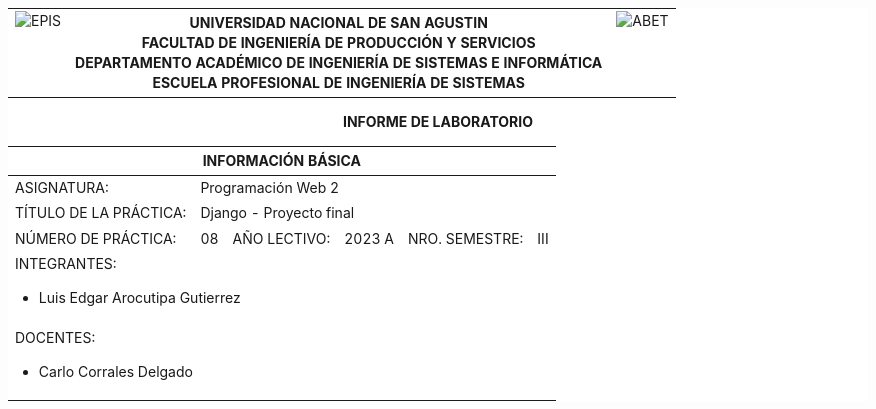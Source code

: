 <div align="center">
<table>
    <theader>
        <tr>
            <td><img src="https://github.com/rescobedoq/pw2/blob/main/epis.png?raw=true" alt="EPIS" style="width:50%; height:auto"/></td>
            <th>
                <span style="font-weight:bold;">UNIVERSIDAD NACIONAL DE SAN AGUSTIN</span><br />
                <span style="font-weight:bold;">FACULTAD DE INGENIERÍA DE PRODUCCIÓN Y SERVICIOS</span><br />
                <span style="font-weight:bold;">DEPARTAMENTO ACADÉMICO DE INGENIERÍA DE SISTEMAS E INFORMÁTICA</span><br />
                <span style="font-weight:bold;">ESCUELA PROFESIONAL DE INGENIERÍA DE SISTEMAS</span>
            </th>
            <td><img src="https://github.com/rescobedoq/pw2/blob/main/abet.png?raw=true" alt="ABET" style="width:50%; height:auto"/></td>
        </tr>
    </theader>

</table>
</div>

<div align="center">
<span style="font-weight:bold;">INFORME DE LABORATORIO</span><br />
</div>


<table>
<theader>
<tr><th colspan="6">INFORMACIÓN BÁSICA</th></tr>
</theader>
<tbody>
<tr><td>ASIGNATURA:</td><td colspan="5">Programación Web 2</td></tr>
<tr><td>TÍTULO DE LA PRÁCTICA:</td><td colspan="5">Django - Proyecto final</td></tr>
<tr>
<td>NÚMERO DE PRÁCTICA:</td><td>08</td><td>AÑO LECTIVO:</td><td>2023 A</td><td>NRO. SEMESTRE:</td><td>III</td>
</tr>

<tr><td colspan="6">INTEGRANTES:
    <ul>
        <li><P>Luis Edgar Arocutipa Gutierrez</P></li>
    </ul>
</td>
</<tr>
<tr><td colspan="6">DOCENTES:
<ul>
<li>Carlo Corrales Delgado</li>
</ul>
</td>
</<tr>
</tdbody>
</table>

#
